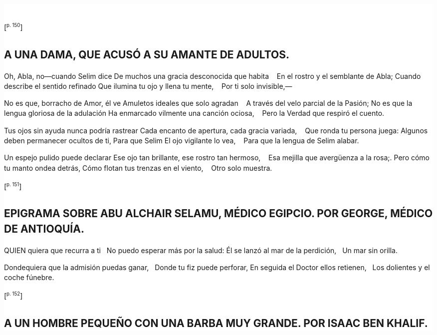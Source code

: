 <br style="clear:both;"/>

<span id="p150">[<sup><small>p. 150</small></sup>]</span>

## A UNA DAMA, QUE ACUSÓ A SU AMANTE DE ADULTOS.

Oh, Abla, no—cuando Selim dice
De muchos una gracia desconocida que habita
&nbsp;&nbsp; En el rostro y el semblante de Abla;
Cuando describe el sentido refinado
Que ilumina tu ojo y llena tu mente,
&nbsp;&nbsp; Por ti solo invisible,—

No es que, borracho de Amor, él ve
Amuletos ideales que solo agradan
&nbsp;&nbsp; A través del velo parcial de la Pasión;
No es que la lengua gloriosa de la adulación
Ha enmarcado vilmente una canción ociosa,
&nbsp;&nbsp; Pero la Verdad que respiró el cuento.

Tus ojos sin ayuda nunca podría rastrear
Cada encanto de apertura, cada gracia variada,
&nbsp;&nbsp; Que ronda tu persona juega:
Algunos deben permanecer ocultos de ti,
Para que Selim El ojo vigilante lo vea,
&nbsp;&nbsp; Para que la lengua de Selim alabar.

Un espejo pulido puede declarar
Ese ojo tan brillante, ese rostro tan hermoso,
&nbsp;&nbsp; Esa mejilla que avergüenza a la rosa;.
Pero cómo tu manto ondea detrás,
Cómo flotan tus trenzas en el viento,
&nbsp;&nbsp; Otro solo muestra.

<span id="p151">[<sup><small>p. 151</small></sup>]</span>

## EPIGRAMA SOBRE ABU ALCHAIR SELAMU, MÉDICO EGIPCIO. POR GEORGE, MÉDICO DE ANTIOQUÍA.

QUIEN quiera que recurra a ti
&nbsp;&nbsp;No puedo esperar más por la salud:
Él se lanzó al mar de la perdición,
&nbsp;&nbsp;Un mar sin orilla.

Dondequiera que la admisión puedas ganar,
&nbsp;&nbsp;Donde tu fiz puede perforar,
En seguida el Doctor ellos retienen,
&nbsp;&nbsp;Los dolientes y el coche fúnebre.

<span id="p152">[<sup><small>p. 152</small></sup>]</span>

## A UN HOMBRE PEQUEÑO CON UNA BARBA MUY GRANDE. POR ISAAC BEN KHALIF.


[^21]: 134:\* _es decir_—El Lobo.
[^22]: 142:\* Nedham, en árabe, significa un collar de perlas.
[^23]: 146:\* Un ángel malvado, a quien se le permite tentar a la humanidad enseñándoles magia: véase la leyenda que lo respeta en el Corán de Sale.
[^24]: 146:† El poeta alude aquí a los castigos denunciados en el Corán contra aquellos que adoran a una pluralidad de dioses: «su lecho estará en el infierno, y sobre ellos habrá cubiertas de fuego». Sur. 2.